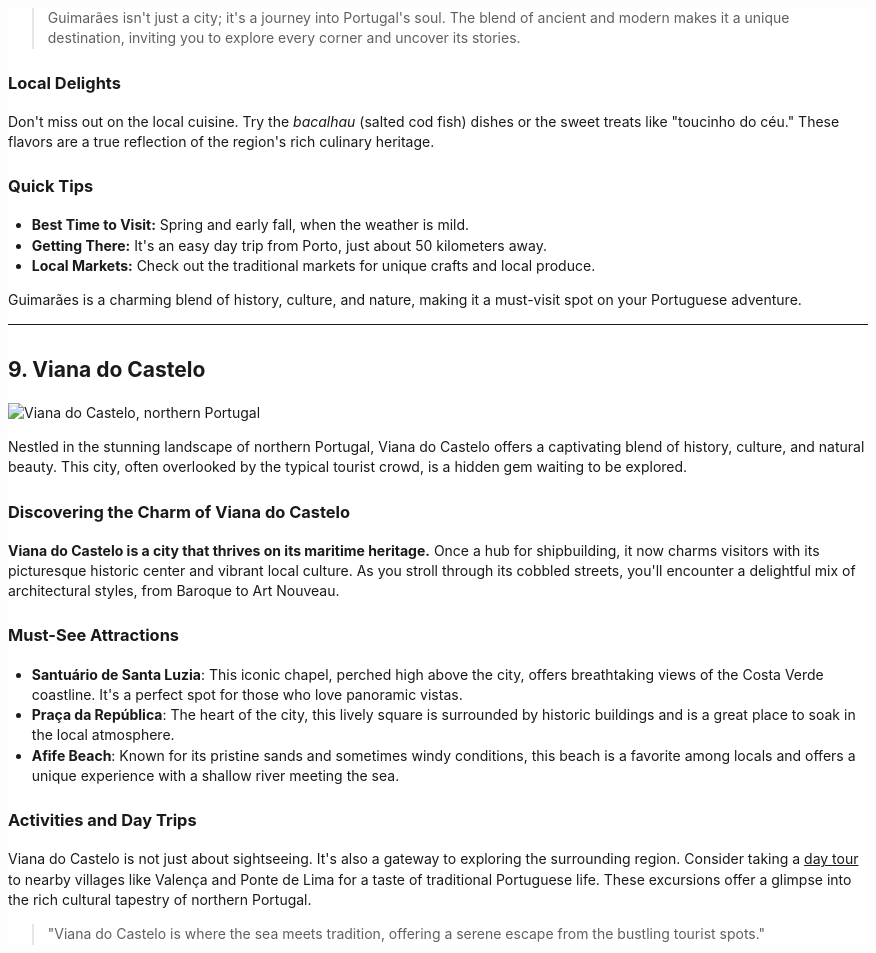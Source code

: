 > Guimarães isn't just a city; it's a journey into Portugal's soul. The blend of ancient and modern makes it a unique destination, inviting you to explore every corner and uncover its stories.

### Local Delights

Don't miss out on the local cuisine. Try the _bacalhau_ (salted cod fish) dishes or the sweet treats like "toucinho do céu." These flavors are a true reflection of the region's rich culinary heritage.

### Quick Tips

*   **Best Time to Visit:** Spring and early fall, when the weather is mild.
*   **Getting There:** It's an easy day trip from Porto, just about 50 kilometers away.
*   **Local Markets:** Check out the traditional markets for unique crafts and local produce.

Guimarães is a charming blend of history, culture, and nature, making it a must-visit spot on your Portuguese adventure.

---

## 9\. Viana do Castelo

![Viana do Castelo, northern Portugal](/imgs/portugal/castelo-4591771_640.webp)

Nestled in the stunning landscape of northern Portugal, Viana do Castelo offers a captivating blend of history, culture, and natural beauty. This city, often overlooked by the typical tourist crowd, is a hidden gem waiting to be explored.

### Discovering the Charm of Viana do Castelo

**Viana do Castelo is a city that thrives on its maritime heritage.** Once a hub for shipbuilding, it now charms visitors with its picturesque historic center and vibrant local culture. As you stroll through its cobbled streets, you'll encounter a delightful mix of architectural styles, from Baroque to Art Nouveau.

### Must-See Attractions

*   **Santuário de Santa Luzia**: This iconic chapel, perched high above the city, offers breathtaking views of the Costa Verde coastline. It's a perfect spot for those who love panoramic vistas.
*   **Praça da República**: The heart of the city, this lively square is surrounded by historic buildings and is a great place to soak in the local atmosphere.
*   **Afife Beach**: Known for its pristine sands and sometimes windy conditions, this beach is a favorite among locals and offers a unique experience with a shallow river meeting the sea.

### Activities and Day Trips

Viana do Castelo is not just about sightseeing. It's also a gateway to exploring the surrounding region. Consider taking a [day tour](https://www.tripadvisor.com/Attractions-g189185-Activities-c63-Viana_do_Castelo_Viana_do_Castelo_District_Northern_Portugal.html) to nearby villages like Valença and Ponte de Lima for a taste of traditional Portuguese life. These excursions offer a glimpse into the rich cultural tapestry of northern Portugal.

> "Viana do Castelo is where the sea meets tradition, offering a serene escape from the bustling tourist spots."
